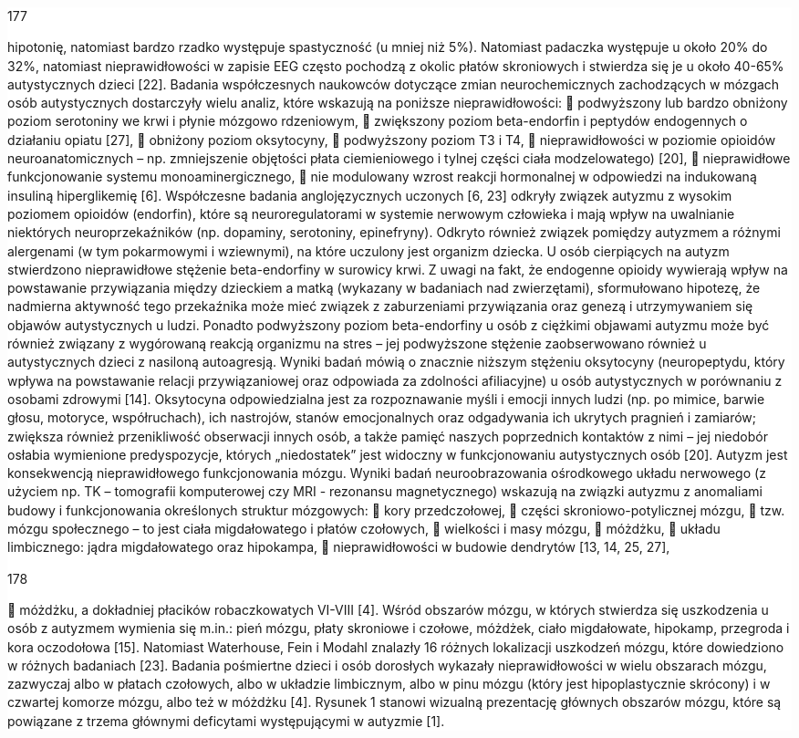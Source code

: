 177

hipotonię, natomiast bardzo rzadko występuje spastyczność (u mniej niż 5%). Natomiast
padaczka występuje u około 20% do 32%, natomiast nieprawidłowości w zapisie EEG często
pochodzą z okolic płatów skroniowych i stwierdza się je u około 40-65% autystycznych
dzieci [22]. Badania współczesnych naukowców dotyczące zmian neurochemicznych
zachodzących w mózgach osób autystycznych dostarczyły wielu analiz, które wskazują na
poniższe nieprawidłowości:  podwyższony lub bardzo obniżony poziom serotoniny we krwi i płynie mózgowo
rdzeniowym,  zwiększony poziom beta-endorfin i peptydów endogennych o działaniu opiatu [27],  obniżony poziom oksytocyny,  podwyższony poziom T3 i T4,  nieprawidłowości w poziomie opioidów neuroanatomicznych – np. zmniejszenie
objętości płata ciemieniowego i tylnej części ciała modzelowatego) [20],  nieprawidłowe funkcjonowanie systemu monoaminergicznego,  nie modulowany wzrost reakcji hormonalnej w odpowiedzi na indukowaną insuliną
hiperglikemię [6]. Współczesne badania anglojęzycznych uczonych [6, 23] odkryły związek autyzmu z
wysokim poziomem opioidów (endorfin), które są neuroregulatorami w systemie nerwowym
człowieka i mają wpływ na uwalnianie niektórych neuroprzekaźników (np. dopaminy, serotoniny, epinefryny). Odkryto również związek pomiędzy autyzmem a różnymi alergenami
(w tym pokarmowymi i wziewnymi), na które uczulony jest organizm dziecka. U osób cierpiących na autyzm stwierdzono nieprawidłowe stężenie beta-endorfiny w
surowicy krwi. Z uwagi na fakt, że endogenne opioidy wywierają wpływ na powstawanie
przywiązania między dzieckiem a matką (wykazany w badaniach nad zwierzętami), sformułowano hipotezę, że nadmierna aktywność tego przekaźnika może mieć związek z
zaburzeniami przywiązania oraz genezą i utrzymywaniem się objawów autystycznych u ludzi. Ponadto podwyższony poziom beta-endorfiny u osób z ciężkimi objawami autyzmu może być
również związany z wygórowaną reakcją organizmu na stres – jej podwyższone stężenie
zaobserwowano również u autystycznych dzieci z nasiloną autoagresją. Wyniki badań mówią
o znacznie niższym stężeniu oksytocyny (neuropeptydu, który wpływa na powstawanie relacji
przywiązaniowej oraz odpowiada za zdolności afiliacyjne) u osób autystycznych w
porównaniu z osobami zdrowymi [14]. Oksytocyna odpowiedzialna jest za rozpoznawanie
myśli i emocji innych ludzi (np. po mimice, barwie głosu, motoryce, współruchach), ich
nastrojów, stanów emocjonalnych oraz odgadywania ich ukrytych pragnień i zamiarów;
zwiększa również przenikliwość obserwacji innych osób, a także pamięć naszych poprzednich
kontaktów z nimi – jej niedobór osłabia wymienione predyspozycje, których „niedostatek”
jest widoczny w funkcjonowaniu autystycznych osób [20]. Autyzm jest konsekwencją nieprawidłowego funkcjonowania mózgu. Wyniki badań
neuroobrazowania ośrodkowego układu nerwowego (z użyciem np. TK – tomografii
komputerowej czy MRI - rezonansu magnetycznego) wskazują na związki autyzmu z
anomaliami budowy i funkcjonowania określonych struktur mózgowych:  kory przedczołowej,  części skroniowo-potylicznej mózgu,  tzw. mózgu społecznego – to jest ciała migdałowatego i płatów czołowych,  wielkości i masy mózgu,  móżdżku,  układu limbicznego: jądra migdałowatego oraz hipokampa,  nieprawidłowości w budowie dendrytów [13, 14, 25, 27],

178

 móżdżku, a dokładniej płacików robaczkowatych VI-VIII [4]. Wśród obszarów mózgu, w których stwierdza się uszkodzenia u osób z autyzmem
wymienia się m.in.: pień mózgu, płaty skroniowe i czołowe, móżdżek, ciało migdałowate, hipokamp, przegroda i kora oczodołowa [15]. Natomiast Waterhouse, Fein i Modahl znalazły
16 różnych lokalizacji uszkodzeń mózgu, które dowiedziono w różnych badaniach [23]. Badania pośmiertne dzieci i osób dorosłych wykazały nieprawidłowości w wielu
obszarach mózgu, zazwyczaj albo w płatach czołowych, albo w układzie limbicznym, albo w
pinu mózgu (który jest hipoplastycznie skrócony) i w czwartej komorze mózgu, albo też w
móżdżku [4]. Rysunek 1 stanowi wizualną prezentację głównych obszarów mózgu, które są
powiązane z trzema głównymi deficytami występującymi w autyzmie [1].
